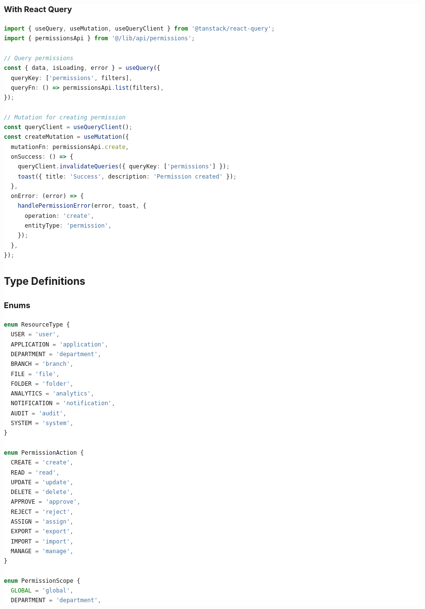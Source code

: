 ### With React Query

```typescript
import { useQuery, useMutation, useQueryClient } from '@tanstack/react-query';
import { permissionsApi } from '@/lib/api/permissions';

// Query permissions
const { data, isLoading, error } = useQuery({
  queryKey: ['permissions', filters],
  queryFn: () => permissionsApi.list(filters),
});

// Mutation for creating permission
const queryClient = useQueryClient();
const createMutation = useMutation({
  mutationFn: permissionsApi.create,
  onSuccess: () => {
    queryClient.invalidateQueries({ queryKey: ['permissions'] });
    toast({ title: 'Success', description: 'Permission created' });
  },
  onError: (error) => {
    handlePermissionError(error, toast, {
      operation: 'create',
      entityType: 'permission',
    });
  },
});
```

## Type Definitions

### Enums

```typescript
enum ResourceType {
  USER = 'user',
  APPLICATION = 'application',
  DEPARTMENT = 'department',
  BRANCH = 'branch',
  FILE = 'file',
  FOLDER = 'folder',
  ANALYTICS = 'analytics',
  NOTIFICATION = 'notification',
  AUDIT = 'audit',
  SYSTEM = 'system',
}

enum PermissionAction {
  CREATE = 'create',
  READ = 'read',
  UPDATE = 'update',
  DELETE = 'delete',
  APPROVE = 'approve',
  REJECT = 'reject',
  ASSIGN = 'assign',
  EXPORT = 'export',
  IMPORT = 'import',
  MANAGE = 'manage',
}

enum PermissionScope {
  GLOBAL = 'global',
  DEPARTMENT = 'department',
```